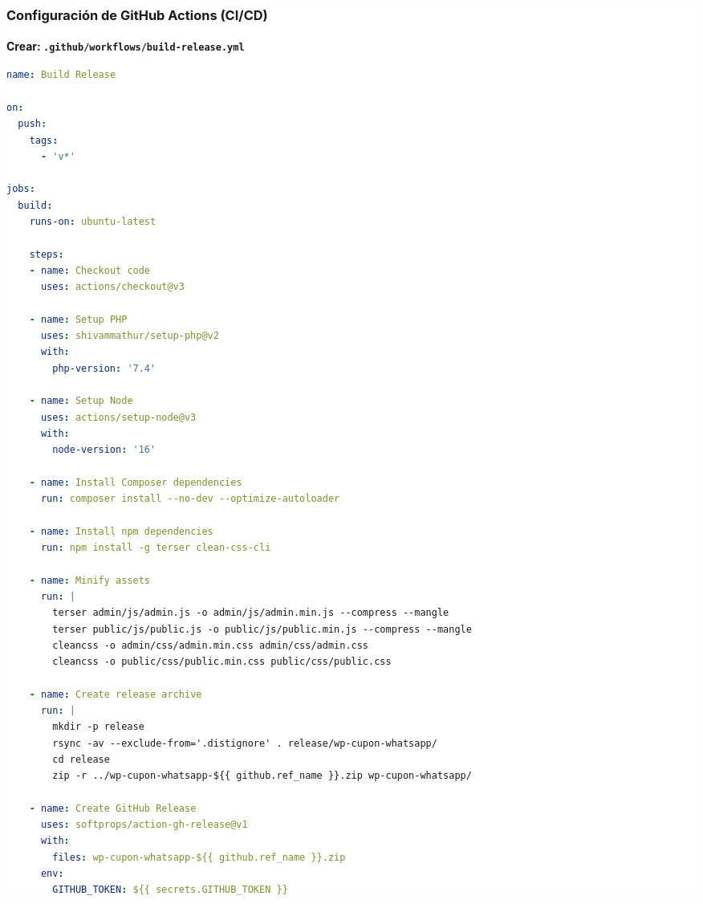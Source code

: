 
### **Configuración de GitHub Actions (CI/CD)**

**Crear: `.github/workflows/build-release.yml`**
```yaml
name: Build Release

on:
  push:
    tags:
      - 'v*'

jobs:
  build:
    runs-on: ubuntu-latest

    steps:
    - name: Checkout code
      uses: actions/checkout@v3

    - name: Setup PHP
      uses: shivammathur/setup-php@v2
      with:
        php-version: '7.4'

    - name: Setup Node
      uses: actions/setup-node@v3
      with:
        node-version: '16'

    - name: Install Composer dependencies
      run: composer install --no-dev --optimize-autoloader

    - name: Install npm dependencies
      run: npm install -g terser clean-css-cli

    - name: Minify assets
      run: |
        terser admin/js/admin.js -o admin/js/admin.min.js --compress --mangle
        terser public/js/public.js -o public/js/public.min.js --compress --mangle
        cleancss -o admin/css/admin.min.css admin/css/admin.css
        cleancss -o public/css/public.min.css public/css/public.css

    - name: Create release archive
      run: |
        mkdir -p release
        rsync -av --exclude-from='.distignore' . release/wp-cupon-whatsapp/
        cd release
        zip -r ../wp-cupon-whatsapp-${{ github.ref_name }}.zip wp-cupon-whatsapp/

    - name: Create GitHub Release
      uses: softprops/action-gh-release@v1
      with:
        files: wp-cupon-whatsapp-${{ github.ref_name }}.zip
      env:
        GITHUB_TOKEN: ${{ secrets.GITHUB_TOKEN }}
```
